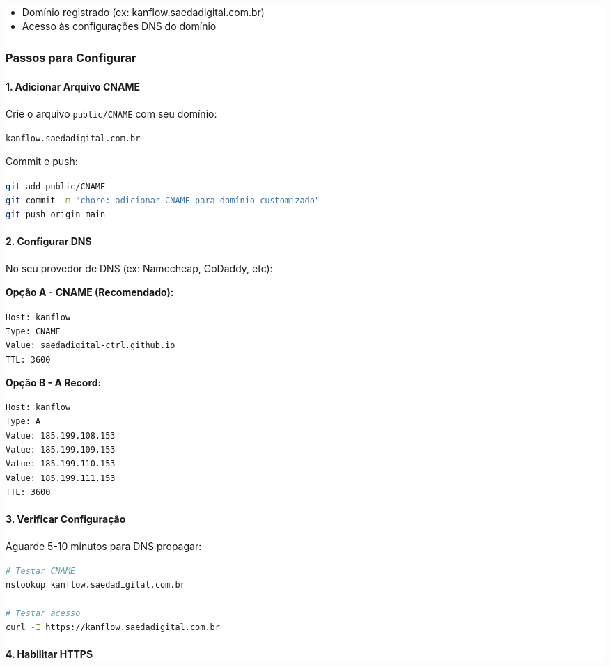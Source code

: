 - Domínio registrado (ex: kanflow.saedadigital.com.br)
- Acesso às configurações DNS do domínio

### Passos para Configurar

#### 1. Adicionar Arquivo CNAME

Crie o arquivo `public/CNAME` com seu domínio:

```
kanflow.saedadigital.com.br
```

Commit e push:
```bash
git add public/CNAME
git commit -m "chore: adicionar CNAME para domínio customizado"
git push origin main
```

#### 2. Configurar DNS

No seu provedor de DNS (ex: Namecheap, GoDaddy, etc):

**Opção A - CNAME (Recomendado):**
```
Host: kanflow
Type: CNAME
Value: saedadigital-ctrl.github.io
TTL: 3600
```

**Opção B - A Record:**
```
Host: kanflow
Type: A
Value: 185.199.108.153
Value: 185.199.109.153
Value: 185.199.110.153
Value: 185.199.111.153
TTL: 3600
```

#### 3. Verificar Configuração

Aguarde 5-10 minutos para DNS propagar:

```bash
# Testar CNAME
nslookup kanflow.saedadigital.com.br

# Testar acesso
curl -I https://kanflow.saedadigital.com.br
```

#### 4. Habilitar HTTPS
